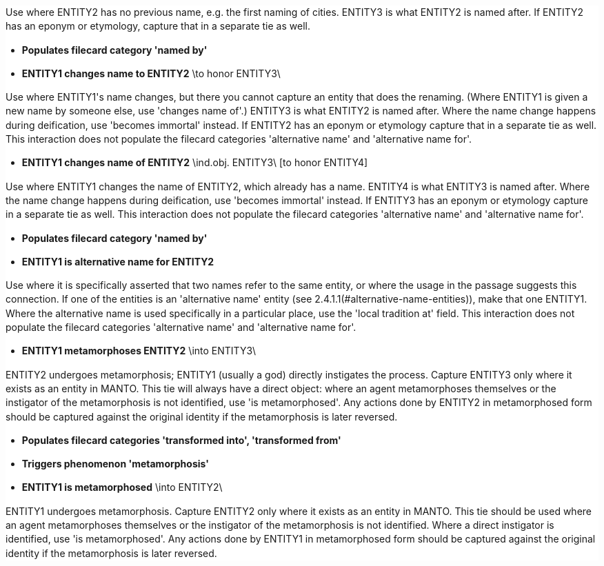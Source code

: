 Use where ENTITY2 has no previous name, e.g. the first naming of
cities. ENTITY3 is what ENTITY2 is named after. If ENTITY2 has an
eponym or etymology, capture that in a separate tie as well.

* **Populates filecard category 'named by'**

* **ENTITY1 changes name to ENTITY2** \to honor ENTITY3\

Use where ENTITY1's name changes, but there you cannot capture an
entity that does the renaming. (Where ENTITY1 is given a new name by
someone else, use 'changes name of'.) ENTITY3 is what ENTITY2 is named
after. Where the name change happens during deification, use \'becomes
immortal\' instead. If ENTITY2 has an eponym or etymology capture that
in a separate tie as well. This interaction does not
populate the filecard categories 'alternative name' and 'alternative
name for'.

* **ENTITY1 changes name of ENTITY2** \ind.obj. ENTITY3\ \[to honor
ENTITY4\]

Use where ENTITY1 changes the name of ENTITY2, which already has a
name. ENTITY4 is what ENTITY3 is named after. Where the name change
happens during deification, use \'becomes immortal\' instead. If
ENTITY3 has an eponym or etymology capture in a separate tie as well.
This interaction does not populate the filecard
categories 'alternative name' and 'alternative name for'.

* **Populates filecard category 'named by'**

* **ENTITY1 is alternative name for ENTITY2**

Use where it is specifically asserted that two names refer to the same
entity, or where the usage in the passage suggests this connection. If
one of the entities is an 'alternative name' entity (see
2.4.1.1(#alternative-name-entities)), make that one
ENTITY1. Where the alternative name is used specifically in a
particular place, use the 'local tradition at' field. This interaction
does not populate the filecard categories 'alternative
name' and 'alternative name for'.

* **ENTITY1 metamorphoses ENTITY2** \into ENTITY3\

ENTITY2 undergoes metamorphosis; ENTITY1 (usually a god) directly
instigates the process. Capture ENTITY3 only where it exists as an
entity in MANTO. This tie will always have a direct object: where an
agent metamorphoses themselves or the instigator of the metamorphosis
is not identified, use 'is metamorphosed'. Any actions done by ENTITY2
in metamorphosed form should be captured against the original identity
if the metamorphosis is later reversed.

* **Populates filecard categories 'transformed into', 'transformed from'**

* **Triggers phenomenon 'metamorphosis'**

* **ENTITY1 is metamorphosed** \into ENTITY2\

ENTITY1 undergoes metamorphosis. Capture ENTITY2 only where it exists
as an entity in MANTO. This tie should be used where an agent
metamorphoses themselves or the instigator of the metamorphosis is not
identified. Where a direct instigator is identified, use 'is
metamorphosed'. Any actions done by ENTITY1 in metamorphosed form
should be captured against the original identity if the metamorphosis
is later reversed.
